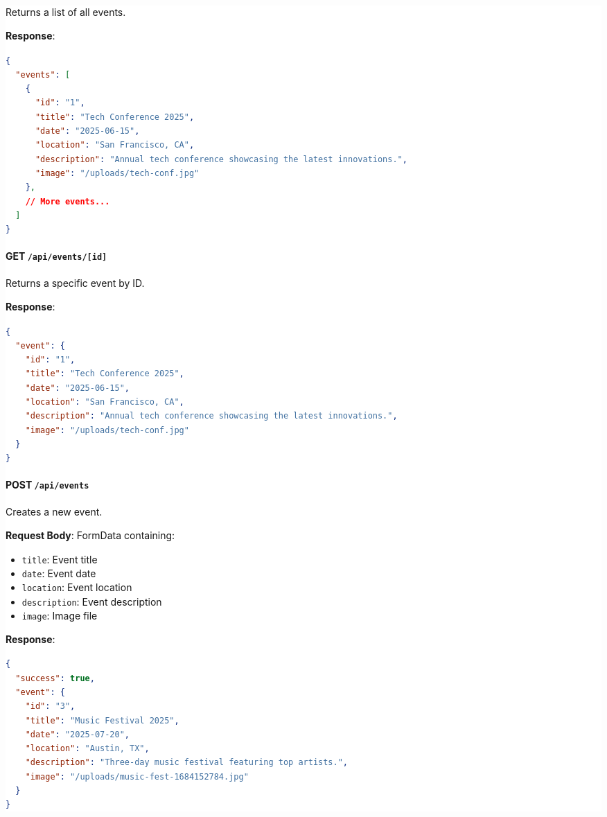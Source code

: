 Returns a list of all events.

**Response**:
```json
{
  "events": [
    {
      "id": "1",
      "title": "Tech Conference 2025",
      "date": "2025-06-15",
      "location": "San Francisco, CA",
      "description": "Annual tech conference showcasing the latest innovations.",
      "image": "/uploads/tech-conf.jpg"
    },
    // More events...
  ]
}
```

#### GET `/api/events/[id]`

Returns a specific event by ID.

**Response**:
```json
{
  "event": {
    "id": "1",
    "title": "Tech Conference 2025",
    "date": "2025-06-15",
    "location": "San Francisco, CA",
    "description": "Annual tech conference showcasing the latest innovations.",
    "image": "/uploads/tech-conf.jpg"
  }
}
```

#### POST `/api/events`

Creates a new event.

**Request Body**: FormData containing:
- `title`: Event title
- `date`: Event date
- `location`: Event location
- `description`: Event description
- `image`: Image file

**Response**:
```json
{
  "success": true,
  "event": {
    "id": "3",
    "title": "Music Festival 2025",
    "date": "2025-07-20",
    "location": "Austin, TX",
    "description": "Three-day music festival featuring top artists.",
    "image": "/uploads/music-fest-1684152784.jpg"
  }
}
```

